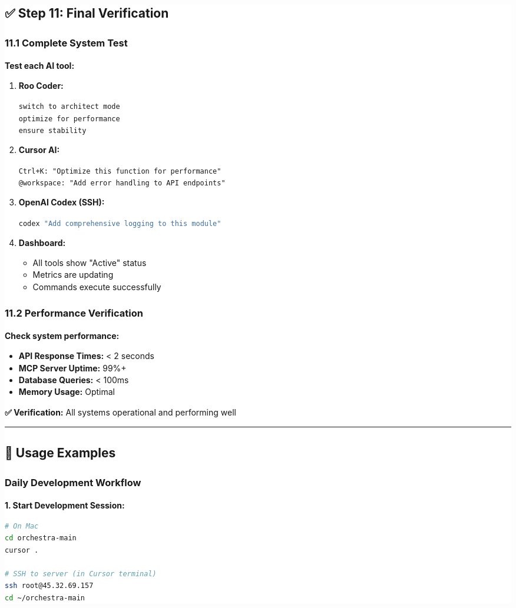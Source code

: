 
## ✅ Step 11: Final Verification

### 11.1 Complete System Test

**Test each AI tool:**

1. **Roo Coder:**
   ```
   switch to architect mode
   optimize for performance
   ensure stability
   ```

2. **Cursor AI:**
   ```
   Ctrl+K: "Optimize this function for performance"
   @workspace: "Add error handling to API endpoints"
   ```

3. **OpenAI Codex (SSH):**
   ```bash
   codex "Add comprehensive logging to this module"
   ```

4. **Dashboard:**
   - All tools show "Active" status
   - Metrics are updating
   - Commands execute successfully

### 11.2 Performance Verification

**Check system performance:**
- **API Response Times:** < 2 seconds
- **MCP Server Uptime:** 99%+
- **Database Queries:** < 100ms
- **Memory Usage:** Optimal

**✅ Verification:** All systems operational and performing well

---

## 🎯 Usage Examples

### Daily Development Workflow

**1. Start Development Session:**
```bash
# On Mac
cd orchestra-main
cursor .

# SSH to server (in Cursor terminal)
ssh root@45.32.69.157
cd ~/orchestra-main
```
